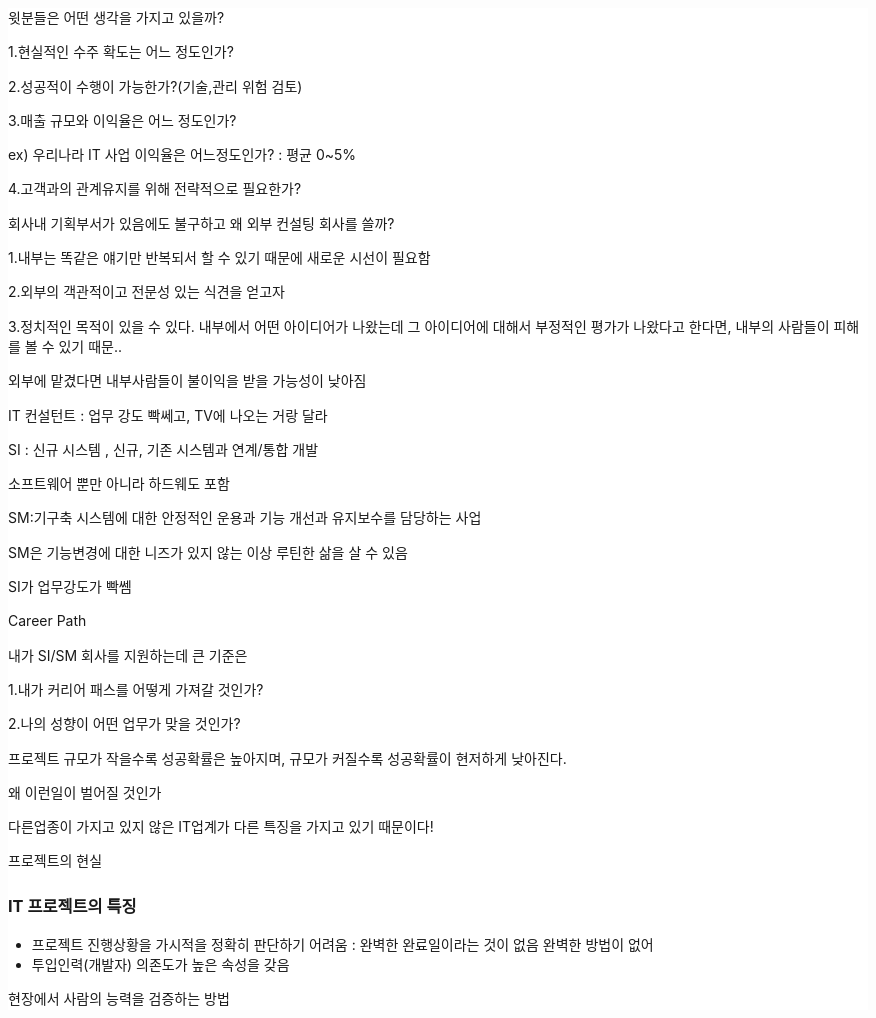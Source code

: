 윗분들은 어떤 생각을 가지고 있을까?

1.현실적인 수주 확도는 어느 정도인가?

2.성공적이 수행이 가능한가?(기술,관리 위험 검토)

3.매출 규모와 이익율은 어느 정도인가?

ex) 우리나라 IT 사업 이익율은 어느정도인가? : 평균 0~5%

4.고객과의 관계유지를 위해 전략적으로 필요한가?



회사내 기획부서가  있음에도 불구하고 왜 외부 컨설팅 회사를 쓸까?

1.내부는 똑같은 얘기만 반복되서 할 수 있기 때문에 새로운 시선이 필요함

2.외부의 객관적이고 전문성 있는 식견을 얻고자

3.정치적인 목적이 있을 수 있다. 내부에서 어떤 아이디어가 나왔는데 그 아이디어에 대해서 부정적인 평가가 나왔다고 한다면, 내부의 사람들이 피해를 볼 수 있기 때문..

외부에 맡겼다면 내부사람들이 불이익을 받을 가능성이 낮아짐

IT 컨설턴트 : 업무 강도 빡쎄고,  TV에 나오는 거랑 달라



SI : 신규 시스템 , 신규, 기존 시스템과 연계/통합 개발

소프트웨어 뿐만 아니라 하드웨도 포함

SM:기구축 시스템에 대한 안정적인 운용과 기능 개선과 유지보수를 담당하는 사업

SM은 기능변경에 대한 니즈가 있지 않는 이상 루틴한 삶을 살 수 있음

SI가 업무강도가 빡쎔



Career Path

내가 SI/SM 회사를 지원하는데 큰 기준은

1.내가 커리어 패스를 어떻게 가져갈 것인가?

2.나의 성향이 어떤 업무가 맞을 것인가?



프로젝트 규모가 작을수록 성공확률은 높아지며, 규모가 커질수록 성공확률이 현저하게 낮아진다.

왜 이런일이 벌어질 것인가

다른업종이 가지고 있지 않은 IT업계가 다른 특징을 가지고 있기 때문이다!



프로젝트의 현실

### IT 프로젝트의 특징

* 프로젝트 진행상황을 가시적을 정확히 판단하기 어려움 : 완벽한 완료일이라는 것이 없음 완벽한 방법이 없어
* 투입인력(개발자) 의존도가 높은 속성을 갖음

현장에서 사람의 능력을 검증하는 방법
